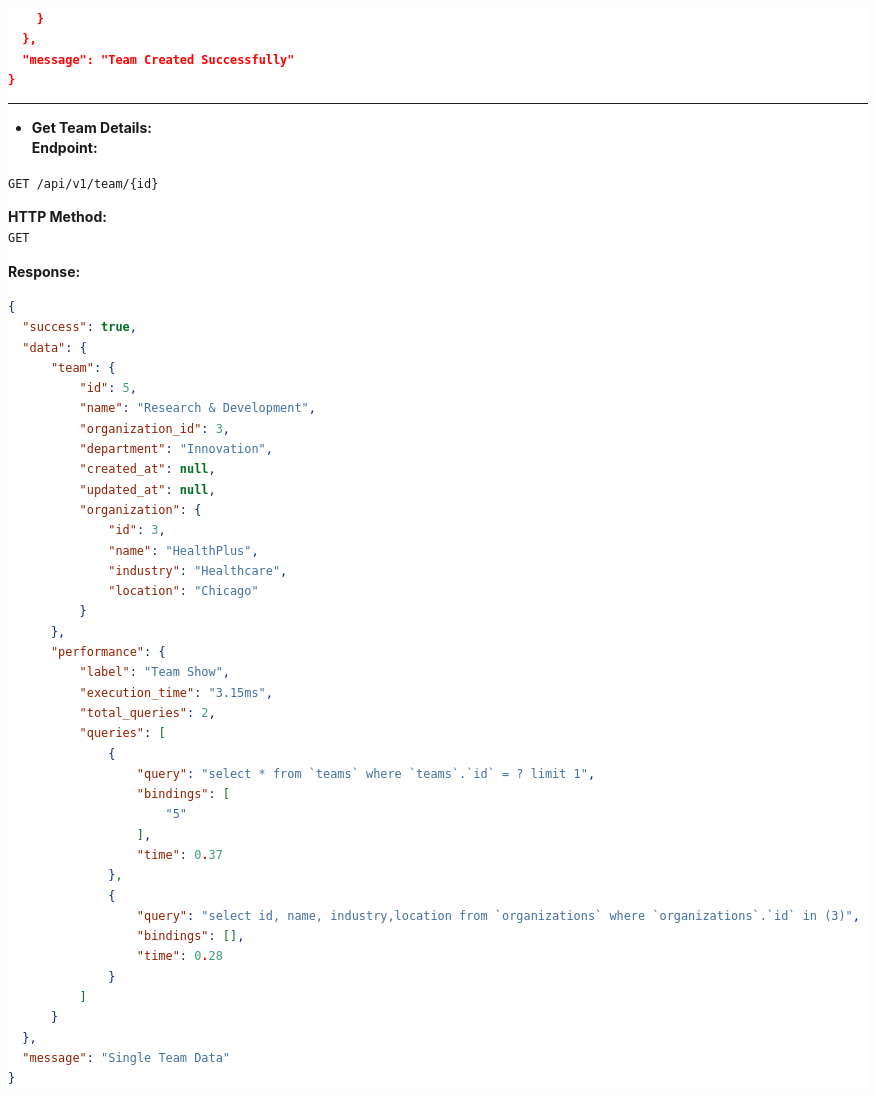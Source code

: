 ```json
    }
  },
  "message": "Team Created Successfully"
}
```

---

- **Get Team Details:**  
  **Endpoint:** 
```
GET /api/v1/team/{id}
```
**HTTP Method:**  
`GET`

  **Response:**
  ```json
  {
    "success": true,
    "data": {
        "team": {
            "id": 5,
            "name": "Research & Development",
            "organization_id": 3,
            "department": "Innovation",
            "created_at": null,
            "updated_at": null,
            "organization": {
                "id": 3,
                "name": "HealthPlus",
                "industry": "Healthcare",
                "location": "Chicago"
            }
        },
        "performance": {
            "label": "Team Show",
            "execution_time": "3.15ms",
            "total_queries": 2,
            "queries": [
                {
                    "query": "select * from `teams` where `teams`.`id` = ? limit 1",
                    "bindings": [
                        "5"
                    ],
                    "time": 0.37
                },
                {
                    "query": "select id, name, industry,location from `organizations` where `organizations`.`id` in (3)",
                    "bindings": [],
                    "time": 0.28
                }
            ]
        }
    },
    "message": "Single Team Data"
}
  ```
